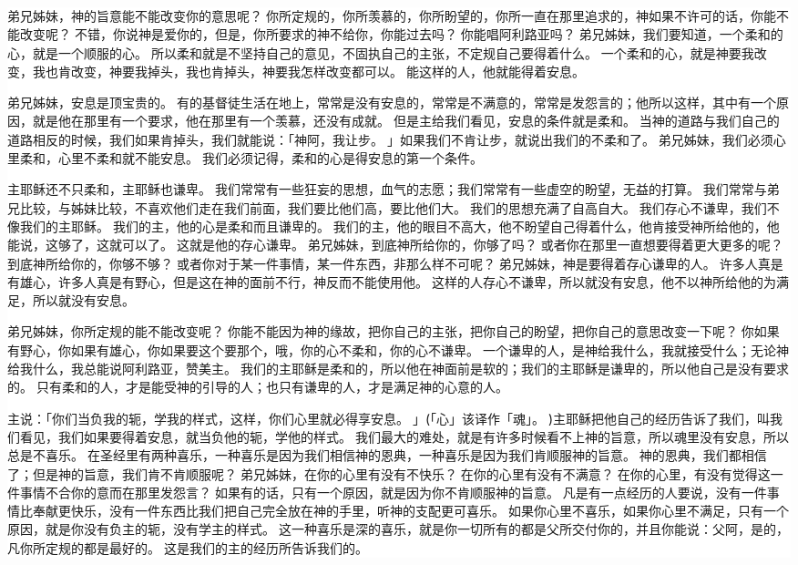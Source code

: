 弟兄姊妹，神的旨意能不能改变你的意思呢？
你所定规的，你所羡慕的，你所盼望的，你所一直在那里追求的，神如果不许可的话，你能不能改变呢？
不错，你说神是爱你的，但是，你所要求的神不给你，你能过去吗？
你能唱阿利路亚吗？
弟兄姊妹，我们要知道，一个柔和的心，就是一个顺服的心。
所以柔和就是不坚持自己的意见，不固执自己的主张，不定规自己要得着什么。
一个柔和的心，就是神要我改变，我也肯改变，神要我掉头，我也肯掉头，神要我怎样改变都可以。
能这样的人，他就能得着安息。

弟兄姊妹，安息是顶宝贵的。
有的基督徒生活在地上，常常是没有安息的，常常是不满意的，常常是发怨言的；他所以这样，其中有一个原因，就是他在那里有一个要求，他在那里有一个羡慕，还没有成就。
但是主给我们看见，安息的条件就是柔和。
当神的道路与我们自己的道路相反的时候，我们如果肯掉头，我们就能说：「神阿，我让步。
」如果我们不肯让步，就说出我们的不柔和了。
弟兄姊妹，我们必须心里柔和，心里不柔和就不能安息。
我们必须记得，柔和的心是得安息的第一个条件。

主耶稣还不只柔和，主耶稣也谦卑。
我们常常有一些狂妄的思想，血气的志愿；我们常常有一些虚空的盼望，无益的打算。
我们常常与弟兄比较，与姊妹比较，不喜欢他们走在我们前面，我们要比他们高，要比他们大。
我们的思想充满了自高自大。
我们存心不谦卑，我们不像我们的主耶稣。
我们的主，他的心是柔和而且谦卑的。
我们的主，他的眼目不高大，他不盼望自己得着什么，他肯接受神所给他的，他能说，这够了，这就可以了。
这就是他的存心谦卑。
弟兄姊妹，到底神所给你的，你够了吗？
或者你在那里一直想要得着更大更多的呢？
到底神所给你的，你够不够？
或者你对于某一件事情，某一件东西，非那么样不可呢？
弟兄姊妹，神是要得着存心谦卑的人。
许多人真是有雄心，许多人真是有野心，但是这在神的面前不行，神反而不能使用他。
这样的人存心不谦卑，所以就没有安息，他不以神所给他的为满足，所以就没有安息。

弟兄姊妹，你所定规的能不能改变呢？
你能不能因为神的缘故，把你自己的主张，把你自己的盼望，把你自己的意思改变一下呢？
你如果有野心，你如果有雄心，你如果要这个要那个，哦，你的心不柔和，你的心不谦卑。
一个谦卑的人，是神给我什么，我就接受什么；无论神给我什么，我总能说阿利路亚，赞美主。
我们的主耶稣是柔和的，所以他在神面前是软的；我们的主耶稣是谦卑的，所以他自己是没有要求的。
只有柔和的人，才是能受神的引导的人；也只有谦卑的人，才是满足神的心意的人。

主说：「你们当负我的轭，学我的样式，这样，你们心里就必得享安息。
」(「心」该译作「魂」。
)主耶稣把他自己的经历告诉了我们，叫我们看见，我们如果要得着安息，就当负他的轭，学他的样式。
我们最大的难处，就是有许多时候看不上神的旨意，所以魂里没有安息，所以总是不喜乐。
在圣经里有两种喜乐，一种喜乐是因为我们相信神的恩典，一种喜乐是因为我们肯顺服神的旨意。
神的恩典，我们都相信了；但是神的旨意，我们肯不肯顺服呢？
弟兄姊妹，在你的心里有没有不快乐？
在你的心里有没有不满意？
在你的心里，有没有觉得这一件事情不合你的意而在那里发怨言？
如果有的话，只有一个原因，就是因为你不肯顺服神的旨意。
凡是有一点经历的人要说，没有一件事情比奉献更快乐，没有一件东西比我们把自己完全放在神的手里，听神的支配更可喜乐。
如果你心里不喜乐，如果你心里不满足，只有一个原因，就是你没有负主的轭，没有学主的样式。
这一种喜乐是深的喜乐，就是你一切所有的都是父所交付你的，并且你能说：父阿，是的，凡你所定规的都是最好的。
这是我们的主的经历所告诉我们的。

